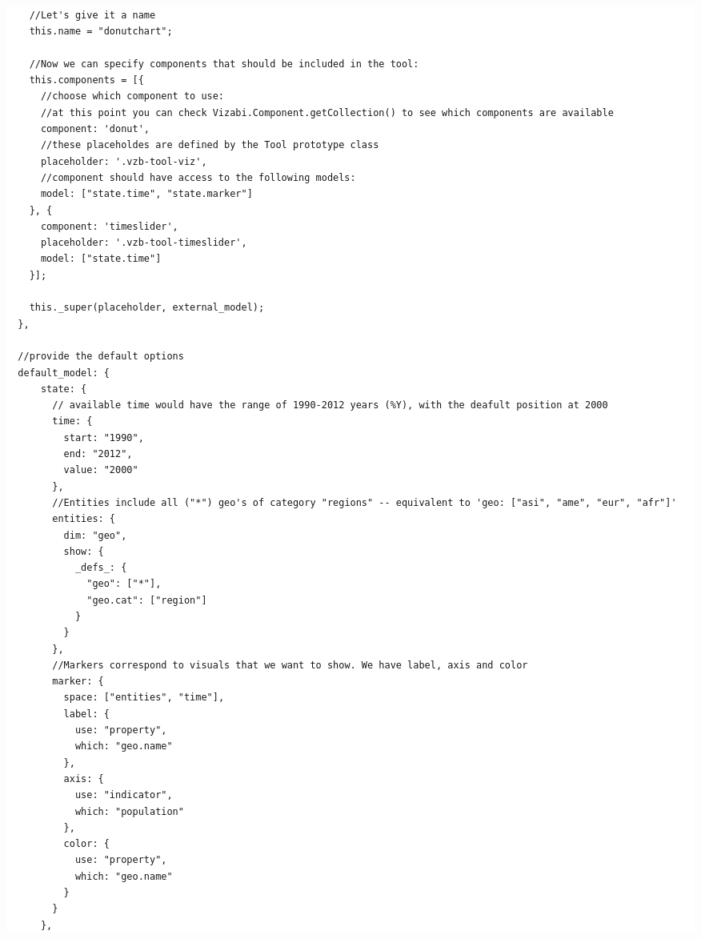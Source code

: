         //Let's give it a name
        this.name = "donutchart";

        //Now we can specify components that should be included in the tool:
        this.components = [{
          //choose which component to use:
          //at this point you can check Vizabi.Component.getCollection() to see which components are available
          component: 'donut',
          //these placeholdes are defined by the Tool prototype class
          placeholder: '.vzb-tool-viz',
          //component should have access to the following models:
          model: ["state.time", "state.marker"]
        }, {
          component: 'timeslider',
          placeholder: '.vzb-tool-timeslider',
          model: ["state.time"]
        }];

        this._super(placeholder, external_model);
      },

      //provide the default options
      default_model: {
          state: {
            // available time would have the range of 1990-2012 years (%Y), with the deafult position at 2000
            time: {
              start: "1990",
              end: "2012",
              value: "2000"
            },
            //Entities include all ("*") geo's of category "regions" -- equivalent to 'geo: ["asi", "ame", "eur", "afr"]'
            entities: {
              dim: "geo",
              show: {
                _defs_: {
                  "geo": ["*"],
                  "geo.cat": ["region"]
                }
              }
            },
            //Markers correspond to visuals that we want to show. We have label, axis and color
            marker: {
              space: ["entities", "time"],
              label: {
                use: "property",
                which: "geo.name"
              },
              axis: {
                use: "indicator",
                which: "population"
              },
              color: {
                use: "property",
                which: "geo.name"
              }
            }
          },
